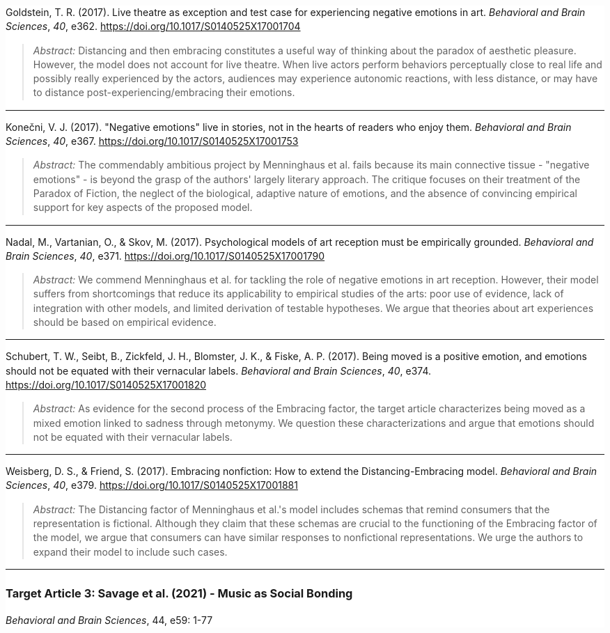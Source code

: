 Goldstein, T. R. (2017). Live theatre as exception and test case for experiencing negative emotions in art. *Behavioral and Brain Sciences*, *40*, e362. https://doi.org/10.1017/S0140525X17001704

> _Abstract:_ Distancing and then embracing constitutes a useful way of thinking about the paradox of aesthetic pleasure. However, the model does not account for live theatre. When live actors perform behaviors perceptually close to real life and possibly really experienced by the actors, audiences may experience autonomic reactions, with less distance, or may have to distance post-experiencing/embracing their emotions.

---

Konečni, V. J. (2017). "Negative emotions" live in stories, not in the hearts of readers who enjoy them. *Behavioral and Brain Sciences*, *40*, e367. https://doi.org/10.1017/S0140525X17001753

> _Abstract:_ The commendably ambitious project by Menninghaus et al. fails because its main connective tissue - "negative emotions" - is beyond the grasp of the authors' largely literary approach. The critique focuses on their treatment of the Paradox of Fiction, the neglect of the biological, adaptive nature of emotions, and the absence of convincing empirical support for key aspects of the proposed model.

---

Nadal, M., Vartanian, O., & Skov, M. (2017). Psychological models of art reception must be empirically grounded. *Behavioral and Brain Sciences*, *40*, e371. https://doi.org/10.1017/S0140525X17001790

> _Abstract:_ We commend Menninghaus et al. for tackling the role of negative emotions in art reception. However, their model suffers from shortcomings that reduce its applicability to empirical studies of the arts: poor use of evidence, lack of integration with other models, and limited derivation of testable hypotheses. We argue that theories about art experiences should be based on empirical evidence.

---

Schubert, T. W., Seibt, B., Zickfeld, J. H., Blomster, J. K., & Fiske, A. P. (2017). Being moved is a positive emotion, and emotions should not be equated with their vernacular labels. *Behavioral and Brain Sciences*, *40*, e374. https://doi.org/10.1017/S0140525X17001820

> _Abstract:_ As evidence for the second process of the Embracing factor, the target article characterizes being moved as a mixed emotion linked to sadness through metonymy. We question these characterizations and argue that emotions should not be equated with their vernacular labels.

---

Weisberg, D. S., & Friend, S. (2017). Embracing nonfiction: How to extend the Distancing-Embracing model. *Behavioral and Brain Sciences*, *40*, e379. https://doi.org/10.1017/S0140525X17001881

> _Abstract:_ The Distancing factor of Menninghaus et al.'s model includes schemas that remind consumers that the representation is fictional. Although they claim that these schemas are crucial to the functioning of the Embracing factor of the model, we argue that consumers can have similar responses to nonfictional representations. We urge the authors to expand their model to include such cases.

---

### Target Article 3: Savage et al. (2021) - Music as Social Bonding

*Behavioral and Brain Sciences*, 44, e59: 1-77
